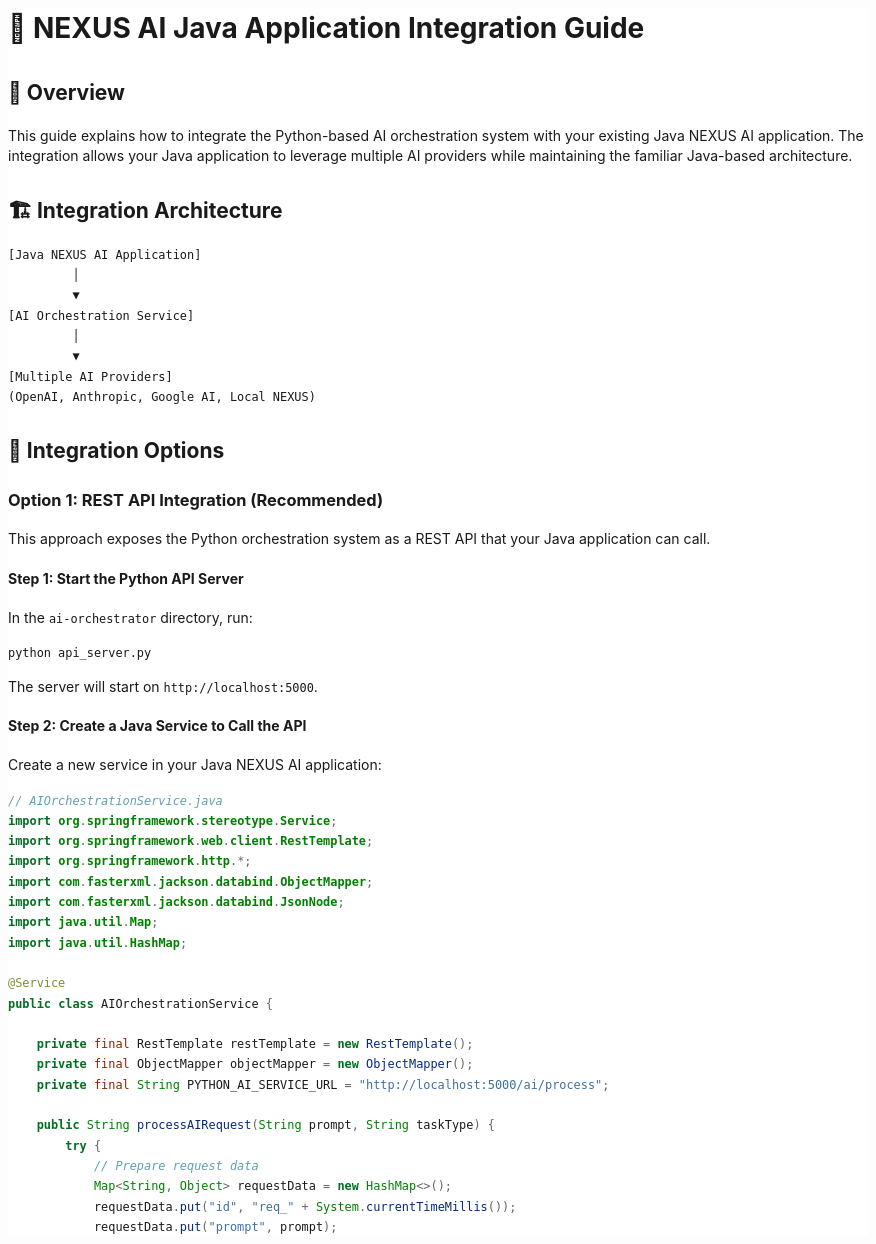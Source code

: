 # 🔄 NEXUS AI Java Application Integration Guide

## 🎯 Overview

This guide explains how to integrate the Python-based AI orchestration system with your existing Java NEXUS AI application. The integration allows your Java application to leverage multiple AI providers while maintaining the familiar Java-based architecture.

## 🏗️ Integration Architecture

```
[Java NEXUS AI Application]
         │
         ▼
[AI Orchestration Service]
         │
         ▼
[Multiple AI Providers]
(OpenAI, Anthropic, Google AI, Local NEXUS)
```

## 🚀 Integration Options

### Option 1: REST API Integration (Recommended)

This approach exposes the Python orchestration system as a REST API that your Java application can call.

#### Step 1: Start the Python API Server

In the `ai-orchestrator` directory, run:
```bash
python api_server.py
```

The server will start on `http://localhost:5000`.

#### Step 2: Create a Java Service to Call the API

Create a new service in your Java NEXUS AI application:

```java
// AIOrchestrationService.java
import org.springframework.stereotype.Service;
import org.springframework.web.client.RestTemplate;
import org.springframework.http.*;
import com.fasterxml.jackson.databind.ObjectMapper;
import com.fasterxml.jackson.databind.JsonNode;
import java.util.Map;
import java.util.HashMap;

@Service
public class AIOrchestrationService {
    
    private final RestTemplate restTemplate = new RestTemplate();
    private final ObjectMapper objectMapper = new ObjectMapper();
    private final String PYTHON_AI_SERVICE_URL = "http://localhost:5000/ai/process";
    
    public String processAIRequest(String prompt, String taskType) {
        try {
            // Prepare request data
            Map<String, Object> requestData = new HashMap<>();
            requestData.put("id", "req_" + System.currentTimeMillis());
            requestData.put("prompt", prompt);
```
